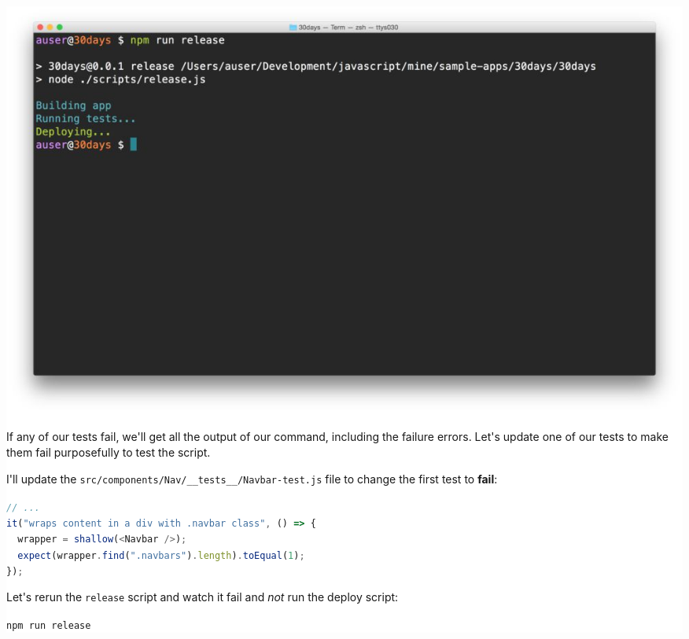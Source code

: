 <img class="wide" src="../images/29/deploy-script.jpg" />

If any of our tests fail, we'll get all the output of our command, including the failure errors. Let's update one of our tests to make them fail purposefully to test the script.

I'll update the `src/components/Nav/__tests__/Navbar-test.js` file to change the first test to <b>fail</b>:

```javascript
// ...
it("wraps content in a div with .navbar class", () => {
  wrapper = shallow(<Navbar />);
  expect(wrapper.find(".navbars").length).toEqual(1);
});
```

Let's rerun the `release` script and watch it fail and _not_ run the deploy script:

```bash
npm run release
```
